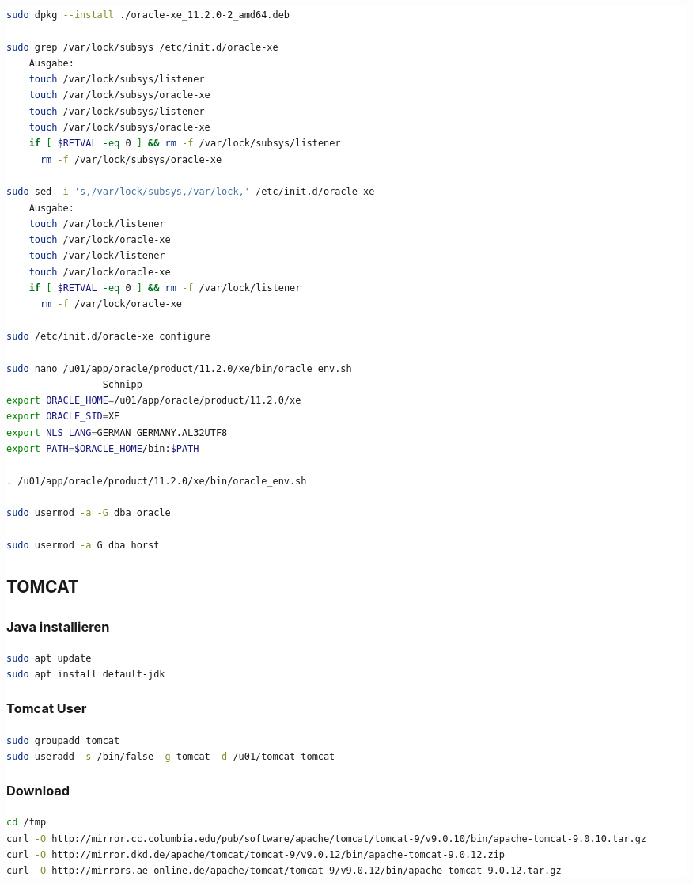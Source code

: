```bash
sudo dpkg --install ./oracle-xe_11.2.0-2_amd64.deb

sudo grep /var/lock/subsys /etc/init.d/oracle-xe
    Ausgabe:
    touch /var/lock/subsys/listener
    touch /var/lock/subsys/oracle-xe
    touch /var/lock/subsys/listener
    touch /var/lock/subsys/oracle-xe
    if [ $RETVAL -eq 0 ] && rm -f /var/lock/subsys/listener
      rm -f /var/lock/subsys/oracle-xe

sudo sed -i 's,/var/lock/subsys,/var/lock,' /etc/init.d/oracle-xe
    Ausgabe:
    touch /var/lock/listener
    touch /var/lock/oracle-xe
    touch /var/lock/listener
    touch /var/lock/oracle-xe
    if [ $RETVAL -eq 0 ] && rm -f /var/lock/listener
      rm -f /var/lock/oracle-xe

sudo /etc/init.d/oracle-xe configure

sudo nano /u01/app/oracle/product/11.2.0/xe/bin/oracle_env.sh
-----------------Schnipp----------------------------
export ORACLE_HOME=/u01/app/oracle/product/11.2.0/xe
export ORACLE_SID=XE
export NLS_LANG=GERMAN_GERMANY.AL32UTF8
export PATH=$ORACLE_HOME/bin:$PATH
-----------------------------------------------------
. /u01/app/oracle/product/11.2.0/xe/bin/oracle_env.sh

sudo usermod -a -G dba oracle

sudo usermod -a G dba horst
```

## TOMCAT

### Java installieren
```bash
sudo apt update
sudo apt install default-jdk
```

### Tomcat User
```bash
sudo groupadd tomcat
sudo useradd -s /bin/false -g tomcat -d /u01/tomcat tomcat
```

### Download
```bash
cd /tmp
curl -O http://mirror.cc.columbia.edu/pub/software/apache/tomcat/tomcat-9/v9.0.10/bin/apache-tomcat-9.0.10.tar.gz
curl -O http://mirror.dkd.de/apache/tomcat/tomcat-9/v9.0.12/bin/apache-tomcat-9.0.12.zip
curl -O http://mirrors.ae-online.de/apache/tomcat/tomcat-9/v9.0.12/bin/apache-tomcat-9.0.12.tar.gz
```
